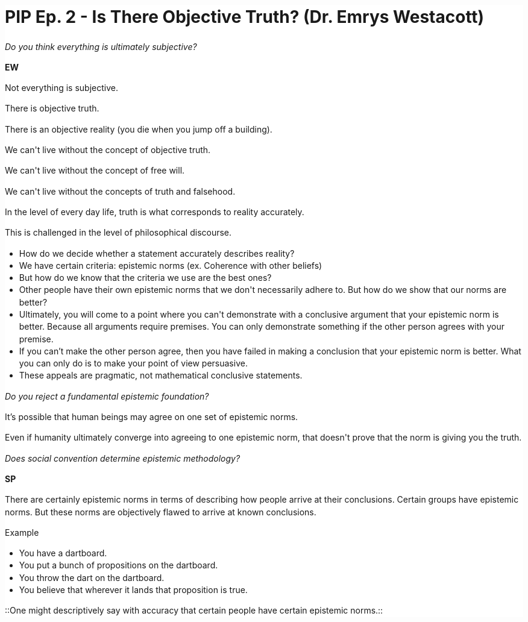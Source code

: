 # PIP Ep. 2 - Is There Objective Truth? (Dr. Emrys Westacott)

*Do you think everything is ultimately subjective?*

**EW**

Not everything is subjective.

There is objective truth.

There is an objective reality (you die when you jump off a building).

We can't live without the concept of objective truth.

We can't live without the concept of free will.

We can't live without the concepts of truth and falsehood.

In the level of every day life, truth is what corresponds to reality accurately.

This is challenged in the level of philosophical discourse.

- How do we decide whether a statement accurately describes reality?
- We have certain criteria: epistemic norms (ex. Coherence with other beliefs)
- But how do we know that the criteria we use are the best ones?
- Other people have their own epistemic norms that we don't necessarily adhere to. But how do we show that our norms are better?
- Ultimately, you will come to a point where you can't demonstrate with a conclusive argument that your epistemic norm is better. Because all arguments require premises. You can only demonstrate something if the other person agrees with your premise.
- If you can’t make the other person agree, then you have failed in making a conclusion that your epistemic norm is better. What you can only do is to make your point of view persuasive.
- These appeals are pragmatic, not mathematical conclusive statements.

*Do you reject a fundamental epistemic foundation?*

It’s possible that human beings may agree on one set of epistemic norms.

Even if humanity ultimately converge into agreeing to one epistemic norm, that doesn't prove that the norm is giving you the truth.

*Does social convention determine epistemic methodology?*

**SP**

There are certainly epistemic norms in terms of describing how people arrive at their conclusions. Certain groups have epistemic norms. But these norms are objectively flawed to arrive at known conclusions.

Example

- You have a dartboard.
- You put a bunch of propositions on the dartboard.
- You throw the dart on the dartboard.
- You believe that wherever it lands that proposition is true.

::One might descriptively say with accuracy that certain people have certain epistemic norms.::
